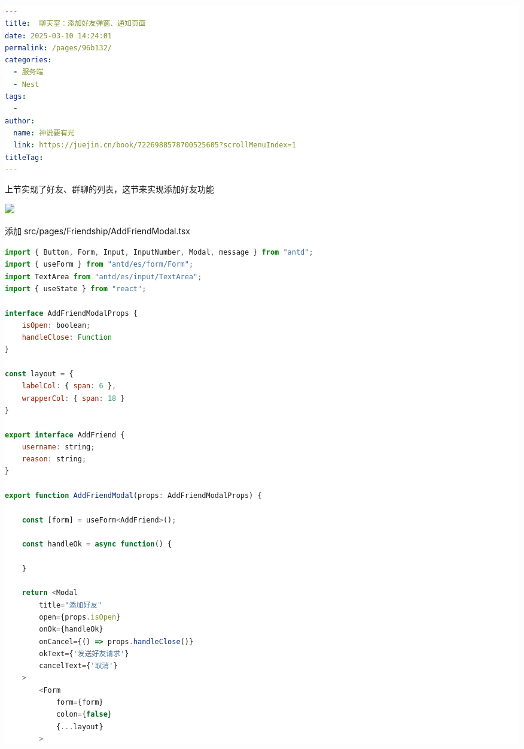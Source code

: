 ```yaml
---
title:  聊天室：添加好友弹窗、通知页面
date: 2025-03-10 14:24:01
permalink: /pages/96b132/
categories:
  - 服务端
  - Nest
tags:
  - 
author: 
  name: 神说要有光
  link: https://juejin.cn/book/7226988578700525605?scrollMenuIndex=1
titleTag: 
---
```

上节实现了好友、群聊的列表，这节来实现添加好友功能

![](https://p1-juejin.byteimg.com/tos-cn-i-k3u1fbpfcp/e41d00f882734035a8bddfc520d19ef0~tplv-k3u1fbpfcp-jj-mark:0:0:0:0:q75.image#?w=1598&h=1076&s=73877&e=png&b=d2d2d2)

添加 src/pages/Friendship/AddFriendModal.tsx

```javascript
import { Button, Form, Input, InputNumber, Modal, message } from "antd";
import { useForm } from "antd/es/form/Form";
import TextArea from "antd/es/input/TextArea";
import { useState } from "react";

interface AddFriendModalProps {
    isOpen: boolean;
    handleClose: Function
}

const layout = {
    labelCol: { span: 6 },
    wrapperCol: { span: 18 }
}

export interface AddFriend {
    username: string;
    reason: string;
}

export function AddFriendModal(props: AddFriendModalProps) {

    const [form] = useForm<AddFriend>();

    const handleOk = async function() {

    }

    return <Modal 
        title="添加好友"
        open={props.isOpen}
        onOk={handleOk}
        onCancel={() => props.handleClose()}
        okText={'发送好友请求'}
        cancelText={'取消'}    
    >
        <Form
            form={form}
            colon={false}
            {...layout}
        >
```